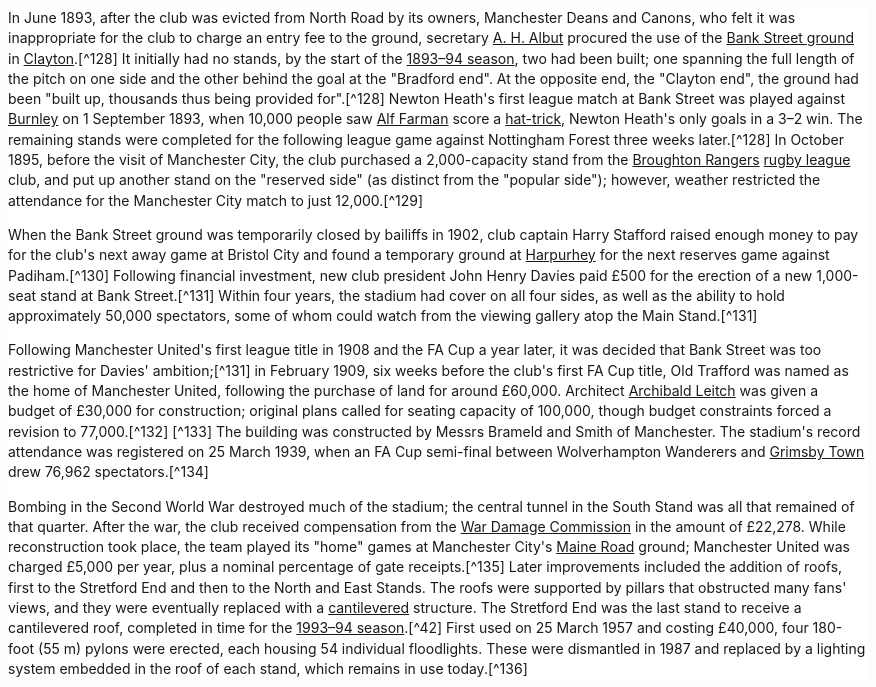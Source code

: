 In June 1893, after the club was evicted from North Road by its owners, Manchester Deans and Canons, who felt it was inappropriate for the club to charge an entry fee to the ground, secretary [A. H. Albut](https://en.wikipedia.org/wiki/A._H._Albut "A. H. Albut") procured the use of the [Bank Street ground](https://en.wikipedia.org/wiki/Bank_Street_\(football_ground\) "Bank Street (football ground)") in [Clayton](https://en.wikipedia.org/wiki/Clayton,_Greater_Manchester "Clayton, Greater Manchester").[^128] It initially had no stands, by the start of the [1893–94 season](https://en.wikipedia.org/wiki/1893%E2%80%9394_Newton_Heath_F.C._season "1893–94 Newton Heath F.C. season"), two had been built; one spanning the full length of the pitch on one side and the other behind the goal at the "Bradford end". At the opposite end, the "Clayton end", the ground had been "built up, thousands thus being provided for".[^128] Newton Heath's first league match at Bank Street was played against [Burnley](https://en.wikipedia.org/wiki/Burnley_F.C. "Burnley F.C.") on 1 September 1893, when 10,000 people saw [Alf Farman](https://en.wikipedia.org/wiki/Alf_Farman "Alf Farman") score a [hat-trick](https://en.wikipedia.org/wiki/Hat-trick "Hat-trick"), Newton Heath's only goals in a 3–2 win. The remaining stands were completed for the following league game against Nottingham Forest three weeks later.[^128] In October 1895, before the visit of Manchester City, the club purchased a 2,000-capacity stand from the [Broughton Rangers](https://en.wikipedia.org/wiki/Broughton_Rangers "Broughton Rangers") [rugby league](https://en.wikipedia.org/wiki/Rugby_league "Rugby league") club, and put up another stand on the "reserved side" (as distinct from the "popular side"); however, weather restricted the attendance for the Manchester City match to just 12,000.[^129]

When the Bank Street ground was temporarily closed by bailiffs in 1902, club captain Harry Stafford raised enough money to pay for the club's next away game at Bristol City and found a temporary ground at [Harpurhey](https://en.wikipedia.org/wiki/Harpurhey "Harpurhey") for the next reserves game against Padiham.[^130] Following financial investment, new club president John Henry Davies paid £500 for the erection of a new 1,000-seat stand at Bank Street.[^131] Within four years, the stadium had cover on all four sides, as well as the ability to hold approximately 50,000 spectators, some of whom could watch from the viewing gallery atop the Main Stand.[^131]

Following Manchester United's first league title in 1908 and the FA Cup a year later, it was decided that Bank Street was too restrictive for Davies' ambition;[^131] in February 1909, six weeks before the club's first FA Cup title, Old Trafford was named as the home of Manchester United, following the purchase of land for around £60,000. Architect [Archibald Leitch](https://en.wikipedia.org/wiki/Archibald_Leitch "Archibald Leitch") was given a budget of £30,000 for construction; original plans called for seating capacity of 100,000, though budget constraints forced a revision to 77,000.[^132] [^133] The building was constructed by Messrs Brameld and Smith of Manchester. The stadium's record attendance was registered on 25 March 1939, when an FA Cup semi-final between Wolverhampton Wanderers and [Grimsby Town](https://en.wikipedia.org/wiki/Grimsby_Town_F.C. "Grimsby Town F.C.") drew 76,962 spectators.[^134]

Bombing in the Second World War destroyed much of the stadium; the central tunnel in the South Stand was all that remained of that quarter. After the war, the club received compensation from the [War Damage Commission](https://en.wikipedia.org/wiki/War_Damage_Commission "War Damage Commission") in the amount of £22,278. While reconstruction took place, the team played its "home" games at Manchester City's [Maine Road](https://en.wikipedia.org/wiki/Maine_Road "Maine Road") ground; Manchester United was charged £5,000 per year, plus a nominal percentage of gate receipts.[^135] Later improvements included the addition of roofs, first to the Stretford End and then to the North and East Stands. The roofs were supported by pillars that obstructed many fans' views, and they were eventually replaced with a [cantilevered](https://en.wikipedia.org/wiki/Cantilever "Cantilever") structure. The Stretford End was the last stand to receive a cantilevered roof, completed in time for the [1993–94 season](https://en.wikipedia.org/wiki/1993%E2%80%9394_Manchester_United_F.C._season "1993–94 Manchester United F.C. season").[^42] First used on 25 March 1957 and costing £40,000, four 180-foot (55 m) pylons were erected, each housing 54 individual floodlights. These were dismantled in 1987 and replaced by a lighting system embedded in the roof of each stand, which remains in use today.[^136]
